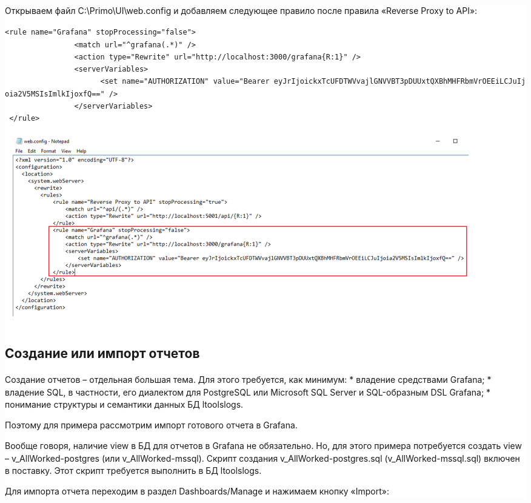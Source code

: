 Открываем файл C:\Primo\UI\web.config и добавляем следующее правило после правила «Reverse Proxy to API»:
```
<rule name="Grafana" stopProcessing="false">
                <match url="^grafana(.*)" />
                <action type="Rewrite" url="http://localhost:3000/grafana{R:1}" />
                <serverVariables>
                      <set name="AUTHORIZATION" value="Bearer eyJrIjoickxTcUFDTWVvajlGNVVBT3pDUUxtQXBhMHFRbmVrOEEiLCJuIjoia2V5MSIsImlkIjoxfQ==" />
                </serverVariables>
 </rule>
```

![](../../../../orchestrator-new/resources/install/windows/additional-components-win/grafana-27.PNG)

## Создание или импорт отчетов

Создание отчетов – отдельная большая тема. Для этого требуется, как минимум:
    * владение средствами Grafana;
    * владение SQL, в частности, его диалектом для PostgreSQL или Microsoft SQL Server и 
SQL-образным DSL Grafana;
    * понимание структуры и семантики данных БД ltoolslogs.

Поэтому для примера рассмотрим импорт готового отчета в Grafana. 

Вообще говоря, наличие view в БД для отчетов в Grafana не обязательно. Но, для этого примера потребуется создать view – v_AllWorked-postgres (или v_AllWorked-mssql). 
Скрипт создания v_AllWorked-postgres.sql (v_AllWorked-mssql.sql) включен в поставку. Этот скрипт требуется выполнить в БД ltoolslogs.

Для импорта отчета переходим в раздел Dashboards/Manage и нажимаем кнопку «Import»:

